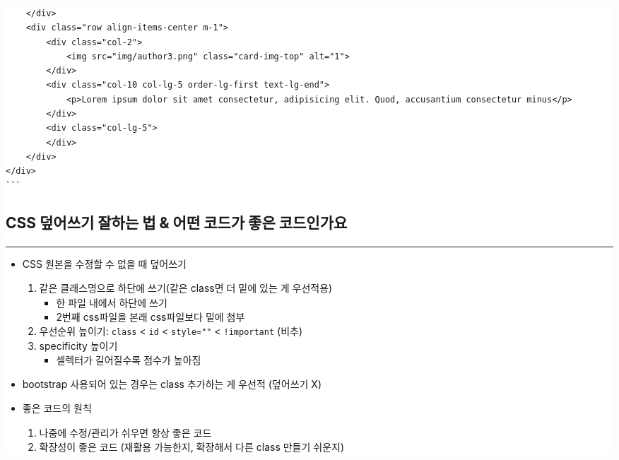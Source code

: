         </div>
        <div class="row align-items-center m-1">
            <div class="col-2">
                <img src="img/author3.png" class="card-img-top" alt="1">
            </div>
            <div class="col-10 col-lg-5 order-lg-first text-lg-end">
                <p>Lorem ipsum dolor sit amet consectetur, adipisicing elit. Quod, accusantium consectetur minus</p>
            </div>
            <div class="col-lg-5">
            </div>
        </div>
    </div>
    ```

## CSS 덮어쓰기 잘하는 법 & 어떤 코드가 좋은 코드인가요
---
- CSS 원본을 수정할 수 없을 때 덮어쓰기
    1. 같은 클래스명으로 하단에 쓰기(같은 class면 더 밑에 있는 게 우선적용)
        - 한 파일 내에서 하단에 쓰기
        - 2번째 css파일을 본래 css파일보다 밑에 첨부
    2. 우선순위 높이기: `class` < `id` < `style=""` < `!important` (비추) 
    3. specificity 높이기
        - 셀렉터가 길어질수록 점수가 높아짐
- bootstrap 사용되어 있는 경우는 class 추가하는 게 우선적 (덮어쓰기 X)

- 좋은 코드의 원칙
    1. 나중에 수정/관리가 쉬우면 항상 좋은 코드
    2. 확장성이 좋은 코드 (재활용 가능한지, 확장해서 다른 class 만들기 쉬운지)